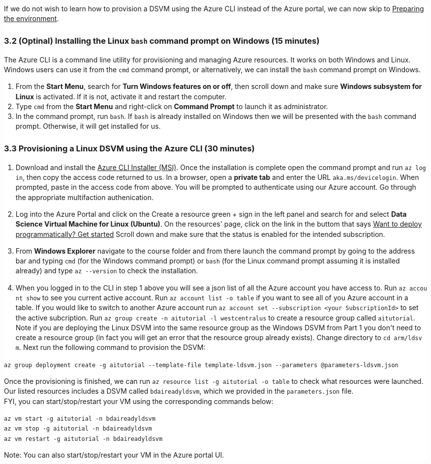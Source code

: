 If we do not wish to learn how to provision a DSVM using the Azure CLI instead of the Azure portal, we can now skip to [Preparing the environment](#preparing-the-environment).

### 3.2 **(Optinal)** Installing the Linux `bash` command prompt on Windows (15 minutes)

The Azure CLI is a command line utility for provisioning and managing Azure resources. It works on both Windows and Linux. Windows users can use it from the `cmd` command prompt, or alternatively, we can install the `bash` command prompt on Windows.

1. From the **Start Menu**, search for **Turn Windows features on or off**, then scroll down and make sure **Windows subsystem for Linux** is activated. If it is not, activate it and restart the computer.
2. Type `cmd` from the **Start Menu** and right-click on **Command Prompt** to launch it as administrator.
3. In the command prompt, run `bash`. If `bash` is already installed on Windows then we will be presented with the `bash` command prompt. Otherwise, it will get installed for us.

### 3.3 Provisioning a Linux DSVM using the Azure CLI (30 minutes)

1. Download and install the [Azure CLI Installer (MSI)](https://aka.ms/InstallAzureCliWindows). Once the installation is complete open the command prompt and run `az login`, then copy the access code returned to us. In a browser, open a **private tab** and enter the URL `aka.ms/devicelogin`. When prompted, paste in the access code from above. You will be prompted to authenticate using our Azure account.  Go through the appropriate multifaction authenication.
2. Log into the Azure Portal and click on the Create a resource green + sign in the left panel and search for and select **Data Science Virtual Machine for Linux (Ubuntu)**. On the resources' page, click on the link in the buttom that says <u>Want to deploy programmatically? Get started</u>
Scroll down and make sure that the status is enabled for the intended subscription.
2. From **Windows Explorer** navigate to the course folder and from there launch the command prompt by going to the address bar and typing `cmd` (for the Windows command prompt) or `bash` (for the Linux command prompt assuming it is installed already) and type `az --version` to check the installation. 

3. When you logged in to the CLI in step 1 above you will see a json list of all the Azure account you have access to. Run `az account show` to see you current active account.  Run `az account list -o table` if you want to see all of you Azure account in a table. If you would like to switch to another Azure account run `az account set --subscription <your SubscriptionId>` to set the active subcription.  Run `az group create -n aitutorial -l westcentralus` to create a resource group called `aitutorial`. Note if you are deploying the Linux DSVM into the same resource group as the Windows DSVM from Part 1 you don't need to create a resource group (in fact you will get an error that the resource group already exists). Change directory to `cd arm/ldsvm`. Next run the following command to provision the DSVM:
```
az group deployment create -g aitutorial --template-file template-ldsvm.json --parameters @parameters-ldsvm.json
```
Once the provisioning is finished, we can run `az resource list -g aitutorial -o table` to check what resources were launched. Our listed resources includes a DSVM called `bdaireadyldsvm`, which we provided in the `parameters.json` file.  
FYI, you can start/stop/restart your VM using the corresponding commands below:
```
az vm start -g aitutorial -n bdaireadyldsvm
az vm stop -g aitutorial -n bdaireadyldsvm
az vm restart -g aitutorial -n bdaireadyldsvm
```
Note: You can also start/stop/restart your VM in the Azure portal UI.
